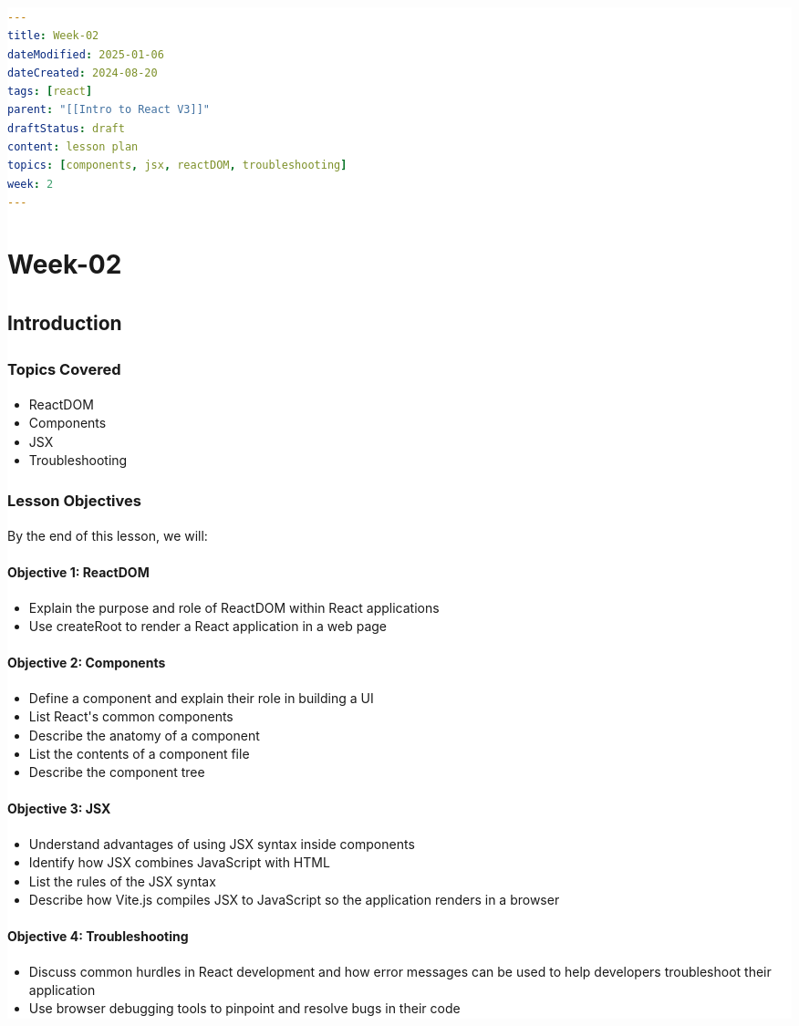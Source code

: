 ```yaml
---
title: Week-02
dateModified: 2025-01-06
dateCreated: 2024-08-20
tags: [react]
parent: "[[Intro to React V3]]"
draftStatus: draft
content: lesson plan
topics: [components, jsx, reactDOM, troubleshooting]
week: 2
---
```


# Week-02

## Introduction

### Topics Covered

- ReactDOM
- Components
- JSX
- Troubleshooting

### Lesson Objectives

By the end of this lesson, we will:

#### Objective 1: ReactDOM

- Explain the purpose and role of ReactDOM within React applications
- Use createRoot to render a React application in a web page

#### Objective 2: Components

- Define a component and explain their role in building a UI
- List React's common components
- Describe the anatomy of a component
- List the contents of a component file
- Describe the component tree

#### Objective 3: JSX

- Understand advantages of using JSX syntax inside components
- Identify how JSX combines JavaScript with HTML
- List the rules of the JSX syntax
- Describe how Vite.js compiles JSX to JavaScript so the application renders in a browser

#### Objective 4: Troubleshooting

- Discuss common hurdles in React development and how error messages can be used to help developers troubleshoot their application
- Use browser debugging tools to pinpoint and resolve bugs in their code


[^class-component]: React components can also be class-based but it's not common to see them any more. With the introduction of hooks in React v16.8 (released February, 2019), many of the disadvantages of functional components disappeared. A large portion of the JavaScript community eschews [OOP](https://developer.mozilla.org/en-US/docs/Learn/JavaScript/Objects/Object-oriented_programming) in favor of [functional](https://github.com/readme/guides/functional-programming-basics) programming. This is not a judgement, just an observation.
[^side-effects]: In JavaScript, a side effect refers to any observable behavior or change that a function introduces beyond simply returning a value. Side effects can include modifying variables outside the function's scope, interacting with the DOM, making API calls, and updating state in a React component. Side effects can impact the application's state, environment, or external systems in ways that go beyond the function's primary purpose of computing and returning a value.
[^avoid-anonymous]: Default export can be used with anonymous functions but this is discouraged. While components are given a name when imported, anonymous function components make React needlessly difficult to troubleshoot.\